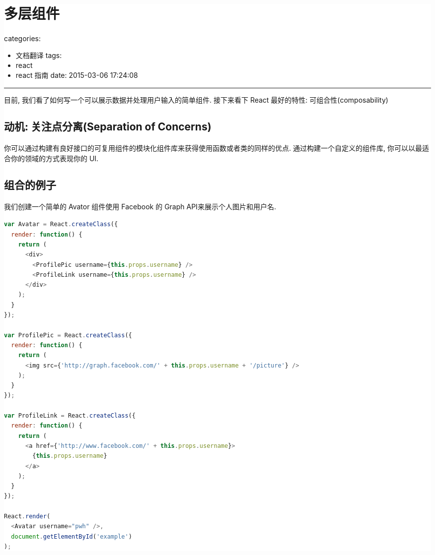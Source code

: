 # 多层组件
categories:
  - 文档翻译
tags:
  - react
  - react 指南
date: 2015-03-06 17:24:08
---

目前, 我们看了如何写一个可以展示数据并处理用户输入的简单组件. 接下来看下 React 最好的特性: 可组合性(composability)



## 动机: 关注点分离(Separation of Concerns)

你可以通过构建有良好接口的可复用组件的模块化组件库来获得使用函数或者类的同样的优点. 通过构建一个自定义的组件库, 你可以以最适合你的领域的方式表现你的 UI.

## 组合的例子

我们创建一个简单的 Avator 组件使用 Facebook 的 Graph API来展示个人图片和用户名.

```javascript
var Avatar = React.createClass({
  render: function() {
    return (
      <div>
        <ProfilePic username={this.props.username} />
        <ProfileLink username={this.props.username} />
      </div>
    );
  }
});

var ProfilePic = React.createClass({
  render: function() {
    return (
      <img src={'http://graph.facebook.com/' + this.props.username + '/picture'} />
    );
  }
});

var ProfileLink = React.createClass({
  render: function() {
    return (
      <a href={'http://www.facebook.com/' + this.props.username}>
        {this.props.username}
      </a>
    );
  }
});

React.render(
  <Avatar username="pwh" />,
  document.getElementById('example')
);
```
